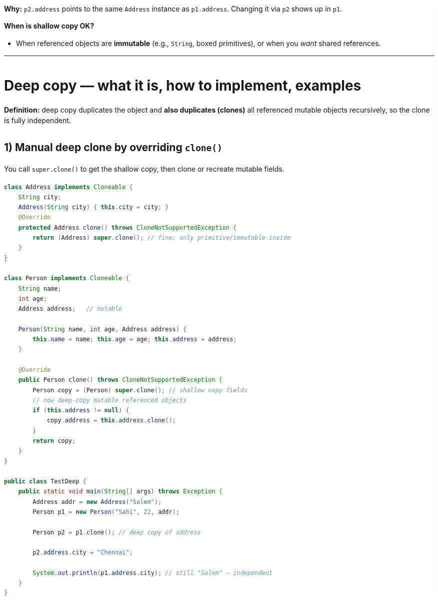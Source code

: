 
**Why:** `p2.address` points to the same `Address` instance as `p1.address`. Changing it via `p2` shows up in `p1`.

**When is shallow copy OK?**

* When referenced objects are **immutable** (e.g., `String`, boxed primitives), or when you *want* shared references.

---

# Deep copy — what it is, how to implement, examples

**Definition:** deep copy duplicates the object and **also duplicates (clones)** all referenced mutable objects recursively, so the clone is fully independent.

## 1) Manual deep clone by overriding `clone()`

You call `super.clone()` to get the shallow copy, then clone or recreate mutable fields.

```java
class Address implements Cloneable {
    String city;
    Address(String city) { this.city = city; }
    @Override
    protected Address clone() throws CloneNotSupportedException {
        return (Address) super.clone(); // fine; only primitive/immutable inside
    }
}

class Person implements Cloneable {
    String name;
    int age;
    Address address;   // mutable

    Person(String name, int age, Address address) {
        this.name = name; this.age = age; this.address = address;
    }

    @Override
    public Person clone() throws CloneNotSupportedException {
        Person copy = (Person) super.clone(); // shallow copy fields
        // now deep-copy mutable referenced objects
        if (this.address != null) {
            copy.address = this.address.clone();
        }
        return copy;
    }
}

public class TestDeep {
    public static void main(String[] args) throws Exception {
        Address addr = new Address("Salem");
        Person p1 = new Person("Sahi", 22, addr);

        Person p2 = p1.clone(); // deep copy of address

        p2.address.city = "Chennai";

        System.out.println(p1.address.city); // still "Salem" — independent
    }
}
```
